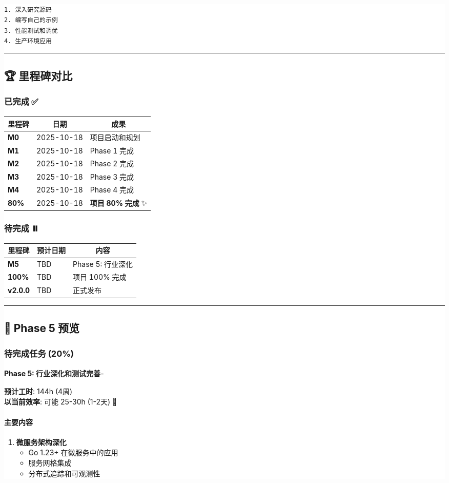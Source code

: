```text
1. 深入研究源码
2. 编写自己的示例
3. 性能测试和调优
4. 生产环境应用
```

---

## 🏆 里程碑对比

### 已完成 ✅

| 里程碑 | 日期 | 成果 |
|--------|------|------|
| **M0** | 2025-10-18 | 项目启动和规划 |
| **M1** | 2025-10-18 | Phase 1 完成 |
| **M2** | 2025-10-18 | Phase 2 完成 |
| **M3** | 2025-10-18 | Phase 3 完成 |
| **M4** | 2025-10-18 | Phase 4 完成 |
| **80%** | 2025-10-18 | **项目 80% 完成** ✨ |

### 待完成 ⏸️

| 里程碑 | 预计日期 | 内容 |
|--------|----------|------|
| **M5** | TBD | Phase 5: 行业深化 |
| **100%** | TBD | 项目 100% 完成 |
| **v2.0.0** | TBD | 正式发布 |

---

## 🚀 Phase 5 预览

### 待完成任务 (20%)

**Phase 5: 行业深化和测试完善**-

**预计工时**: 144h (4周)  
**以当前效率**: 可能 25-30h (1-2天) 🚀

#### 主要内容

1. **微服务架构深化**
   - Go 1.23+ 在微服务中的应用
   - 服务网格集成
   - 分布式追踪和可观测性
